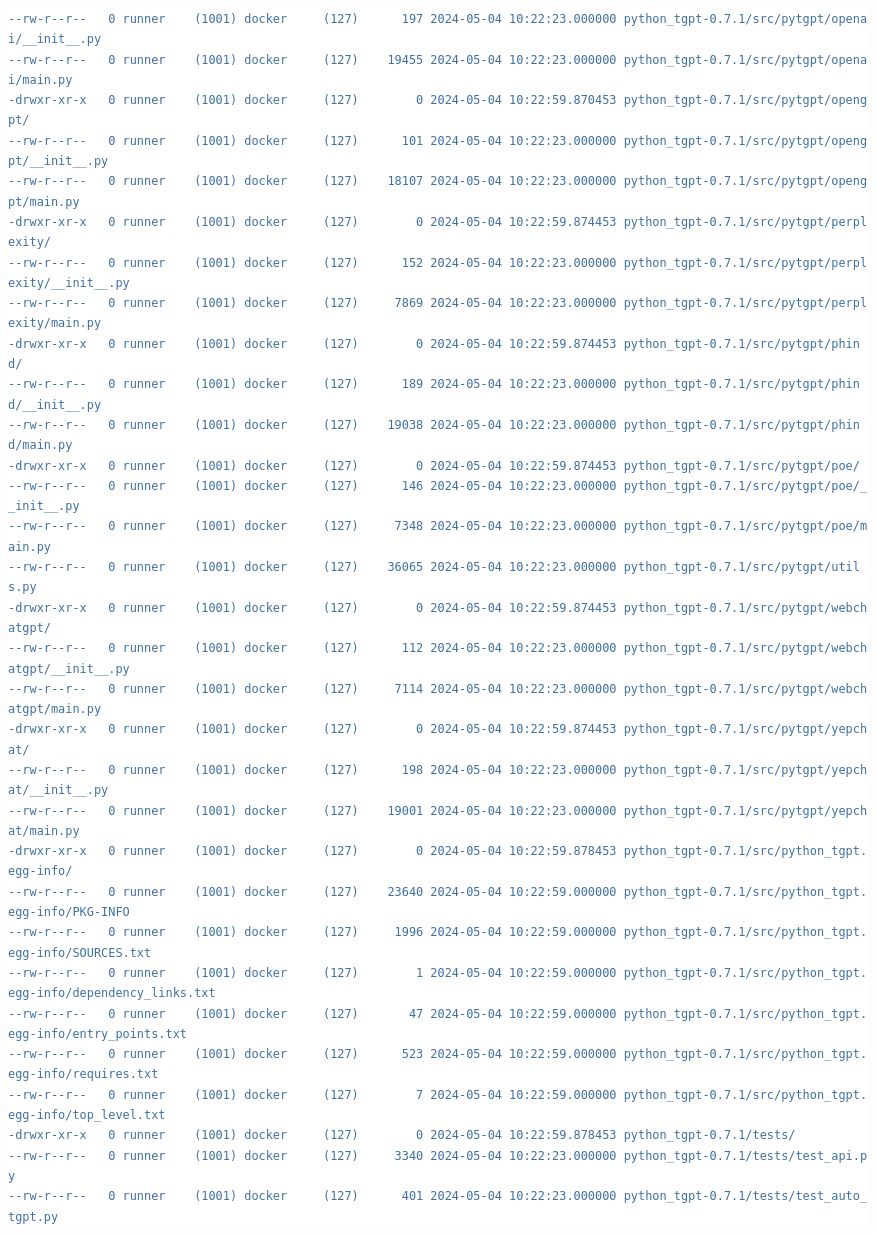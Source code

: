 ```diff
--rw-r--r--   0 runner    (1001) docker     (127)      197 2024-05-04 10:22:23.000000 python_tgpt-0.7.1/src/pytgpt/openai/__init__.py
--rw-r--r--   0 runner    (1001) docker     (127)    19455 2024-05-04 10:22:23.000000 python_tgpt-0.7.1/src/pytgpt/openai/main.py
-drwxr-xr-x   0 runner    (1001) docker     (127)        0 2024-05-04 10:22:59.870453 python_tgpt-0.7.1/src/pytgpt/opengpt/
--rw-r--r--   0 runner    (1001) docker     (127)      101 2024-05-04 10:22:23.000000 python_tgpt-0.7.1/src/pytgpt/opengpt/__init__.py
--rw-r--r--   0 runner    (1001) docker     (127)    18107 2024-05-04 10:22:23.000000 python_tgpt-0.7.1/src/pytgpt/opengpt/main.py
-drwxr-xr-x   0 runner    (1001) docker     (127)        0 2024-05-04 10:22:59.874453 python_tgpt-0.7.1/src/pytgpt/perplexity/
--rw-r--r--   0 runner    (1001) docker     (127)      152 2024-05-04 10:22:23.000000 python_tgpt-0.7.1/src/pytgpt/perplexity/__init__.py
--rw-r--r--   0 runner    (1001) docker     (127)     7869 2024-05-04 10:22:23.000000 python_tgpt-0.7.1/src/pytgpt/perplexity/main.py
-drwxr-xr-x   0 runner    (1001) docker     (127)        0 2024-05-04 10:22:59.874453 python_tgpt-0.7.1/src/pytgpt/phind/
--rw-r--r--   0 runner    (1001) docker     (127)      189 2024-05-04 10:22:23.000000 python_tgpt-0.7.1/src/pytgpt/phind/__init__.py
--rw-r--r--   0 runner    (1001) docker     (127)    19038 2024-05-04 10:22:23.000000 python_tgpt-0.7.1/src/pytgpt/phind/main.py
-drwxr-xr-x   0 runner    (1001) docker     (127)        0 2024-05-04 10:22:59.874453 python_tgpt-0.7.1/src/pytgpt/poe/
--rw-r--r--   0 runner    (1001) docker     (127)      146 2024-05-04 10:22:23.000000 python_tgpt-0.7.1/src/pytgpt/poe/__init__.py
--rw-r--r--   0 runner    (1001) docker     (127)     7348 2024-05-04 10:22:23.000000 python_tgpt-0.7.1/src/pytgpt/poe/main.py
--rw-r--r--   0 runner    (1001) docker     (127)    36065 2024-05-04 10:22:23.000000 python_tgpt-0.7.1/src/pytgpt/utils.py
-drwxr-xr-x   0 runner    (1001) docker     (127)        0 2024-05-04 10:22:59.874453 python_tgpt-0.7.1/src/pytgpt/webchatgpt/
--rw-r--r--   0 runner    (1001) docker     (127)      112 2024-05-04 10:22:23.000000 python_tgpt-0.7.1/src/pytgpt/webchatgpt/__init__.py
--rw-r--r--   0 runner    (1001) docker     (127)     7114 2024-05-04 10:22:23.000000 python_tgpt-0.7.1/src/pytgpt/webchatgpt/main.py
-drwxr-xr-x   0 runner    (1001) docker     (127)        0 2024-05-04 10:22:59.874453 python_tgpt-0.7.1/src/pytgpt/yepchat/
--rw-r--r--   0 runner    (1001) docker     (127)      198 2024-05-04 10:22:23.000000 python_tgpt-0.7.1/src/pytgpt/yepchat/__init__.py
--rw-r--r--   0 runner    (1001) docker     (127)    19001 2024-05-04 10:22:23.000000 python_tgpt-0.7.1/src/pytgpt/yepchat/main.py
-drwxr-xr-x   0 runner    (1001) docker     (127)        0 2024-05-04 10:22:59.878453 python_tgpt-0.7.1/src/python_tgpt.egg-info/
--rw-r--r--   0 runner    (1001) docker     (127)    23640 2024-05-04 10:22:59.000000 python_tgpt-0.7.1/src/python_tgpt.egg-info/PKG-INFO
--rw-r--r--   0 runner    (1001) docker     (127)     1996 2024-05-04 10:22:59.000000 python_tgpt-0.7.1/src/python_tgpt.egg-info/SOURCES.txt
--rw-r--r--   0 runner    (1001) docker     (127)        1 2024-05-04 10:22:59.000000 python_tgpt-0.7.1/src/python_tgpt.egg-info/dependency_links.txt
--rw-r--r--   0 runner    (1001) docker     (127)       47 2024-05-04 10:22:59.000000 python_tgpt-0.7.1/src/python_tgpt.egg-info/entry_points.txt
--rw-r--r--   0 runner    (1001) docker     (127)      523 2024-05-04 10:22:59.000000 python_tgpt-0.7.1/src/python_tgpt.egg-info/requires.txt
--rw-r--r--   0 runner    (1001) docker     (127)        7 2024-05-04 10:22:59.000000 python_tgpt-0.7.1/src/python_tgpt.egg-info/top_level.txt
-drwxr-xr-x   0 runner    (1001) docker     (127)        0 2024-05-04 10:22:59.878453 python_tgpt-0.7.1/tests/
--rw-r--r--   0 runner    (1001) docker     (127)     3340 2024-05-04 10:22:23.000000 python_tgpt-0.7.1/tests/test_api.py
--rw-r--r--   0 runner    (1001) docker     (127)      401 2024-05-04 10:22:23.000000 python_tgpt-0.7.1/tests/test_auto_tgpt.py
```